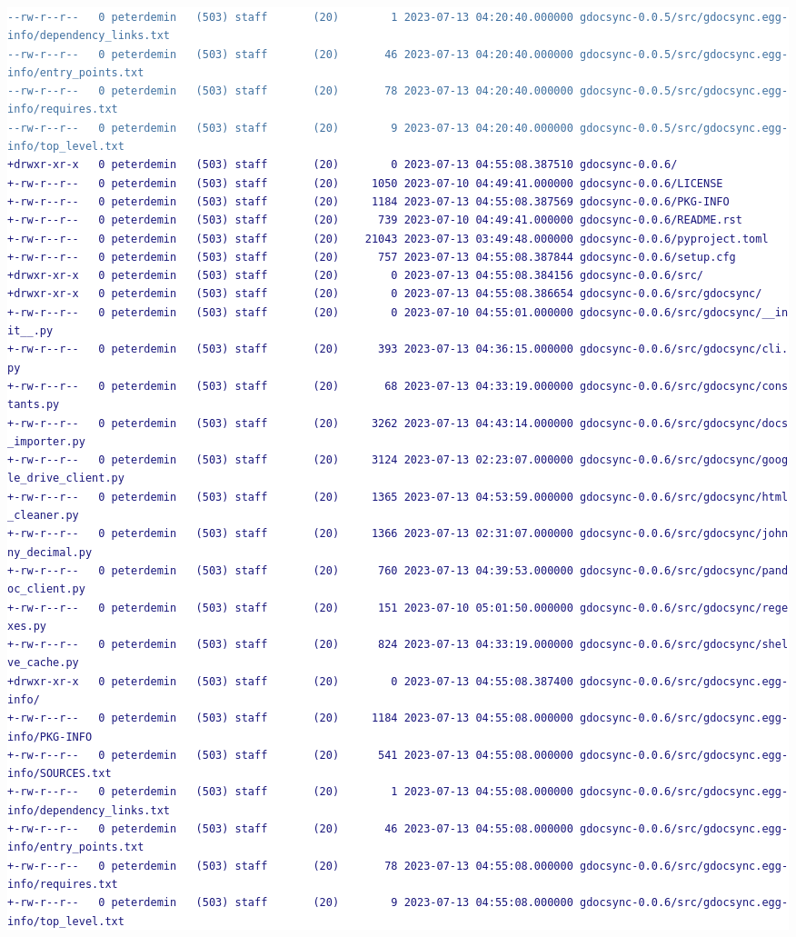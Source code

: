 ```diff
--rw-r--r--   0 peterdemin   (503) staff       (20)        1 2023-07-13 04:20:40.000000 gdocsync-0.0.5/src/gdocsync.egg-info/dependency_links.txt
--rw-r--r--   0 peterdemin   (503) staff       (20)       46 2023-07-13 04:20:40.000000 gdocsync-0.0.5/src/gdocsync.egg-info/entry_points.txt
--rw-r--r--   0 peterdemin   (503) staff       (20)       78 2023-07-13 04:20:40.000000 gdocsync-0.0.5/src/gdocsync.egg-info/requires.txt
--rw-r--r--   0 peterdemin   (503) staff       (20)        9 2023-07-13 04:20:40.000000 gdocsync-0.0.5/src/gdocsync.egg-info/top_level.txt
+drwxr-xr-x   0 peterdemin   (503) staff       (20)        0 2023-07-13 04:55:08.387510 gdocsync-0.0.6/
+-rw-r--r--   0 peterdemin   (503) staff       (20)     1050 2023-07-10 04:49:41.000000 gdocsync-0.0.6/LICENSE
+-rw-r--r--   0 peterdemin   (503) staff       (20)     1184 2023-07-13 04:55:08.387569 gdocsync-0.0.6/PKG-INFO
+-rw-r--r--   0 peterdemin   (503) staff       (20)      739 2023-07-10 04:49:41.000000 gdocsync-0.0.6/README.rst
+-rw-r--r--   0 peterdemin   (503) staff       (20)    21043 2023-07-13 03:49:48.000000 gdocsync-0.0.6/pyproject.toml
+-rw-r--r--   0 peterdemin   (503) staff       (20)      757 2023-07-13 04:55:08.387844 gdocsync-0.0.6/setup.cfg
+drwxr-xr-x   0 peterdemin   (503) staff       (20)        0 2023-07-13 04:55:08.384156 gdocsync-0.0.6/src/
+drwxr-xr-x   0 peterdemin   (503) staff       (20)        0 2023-07-13 04:55:08.386654 gdocsync-0.0.6/src/gdocsync/
+-rw-r--r--   0 peterdemin   (503) staff       (20)        0 2023-07-10 04:55:01.000000 gdocsync-0.0.6/src/gdocsync/__init__.py
+-rw-r--r--   0 peterdemin   (503) staff       (20)      393 2023-07-13 04:36:15.000000 gdocsync-0.0.6/src/gdocsync/cli.py
+-rw-r--r--   0 peterdemin   (503) staff       (20)       68 2023-07-13 04:33:19.000000 gdocsync-0.0.6/src/gdocsync/constants.py
+-rw-r--r--   0 peterdemin   (503) staff       (20)     3262 2023-07-13 04:43:14.000000 gdocsync-0.0.6/src/gdocsync/docs_importer.py
+-rw-r--r--   0 peterdemin   (503) staff       (20)     3124 2023-07-13 02:23:07.000000 gdocsync-0.0.6/src/gdocsync/google_drive_client.py
+-rw-r--r--   0 peterdemin   (503) staff       (20)     1365 2023-07-13 04:53:59.000000 gdocsync-0.0.6/src/gdocsync/html_cleaner.py
+-rw-r--r--   0 peterdemin   (503) staff       (20)     1366 2023-07-13 02:31:07.000000 gdocsync-0.0.6/src/gdocsync/johnny_decimal.py
+-rw-r--r--   0 peterdemin   (503) staff       (20)      760 2023-07-13 04:39:53.000000 gdocsync-0.0.6/src/gdocsync/pandoc_client.py
+-rw-r--r--   0 peterdemin   (503) staff       (20)      151 2023-07-10 05:01:50.000000 gdocsync-0.0.6/src/gdocsync/regexes.py
+-rw-r--r--   0 peterdemin   (503) staff       (20)      824 2023-07-13 04:33:19.000000 gdocsync-0.0.6/src/gdocsync/shelve_cache.py
+drwxr-xr-x   0 peterdemin   (503) staff       (20)        0 2023-07-13 04:55:08.387400 gdocsync-0.0.6/src/gdocsync.egg-info/
+-rw-r--r--   0 peterdemin   (503) staff       (20)     1184 2023-07-13 04:55:08.000000 gdocsync-0.0.6/src/gdocsync.egg-info/PKG-INFO
+-rw-r--r--   0 peterdemin   (503) staff       (20)      541 2023-07-13 04:55:08.000000 gdocsync-0.0.6/src/gdocsync.egg-info/SOURCES.txt
+-rw-r--r--   0 peterdemin   (503) staff       (20)        1 2023-07-13 04:55:08.000000 gdocsync-0.0.6/src/gdocsync.egg-info/dependency_links.txt
+-rw-r--r--   0 peterdemin   (503) staff       (20)       46 2023-07-13 04:55:08.000000 gdocsync-0.0.6/src/gdocsync.egg-info/entry_points.txt
+-rw-r--r--   0 peterdemin   (503) staff       (20)       78 2023-07-13 04:55:08.000000 gdocsync-0.0.6/src/gdocsync.egg-info/requires.txt
+-rw-r--r--   0 peterdemin   (503) staff       (20)        9 2023-07-13 04:55:08.000000 gdocsync-0.0.6/src/gdocsync.egg-info/top_level.txt
```
